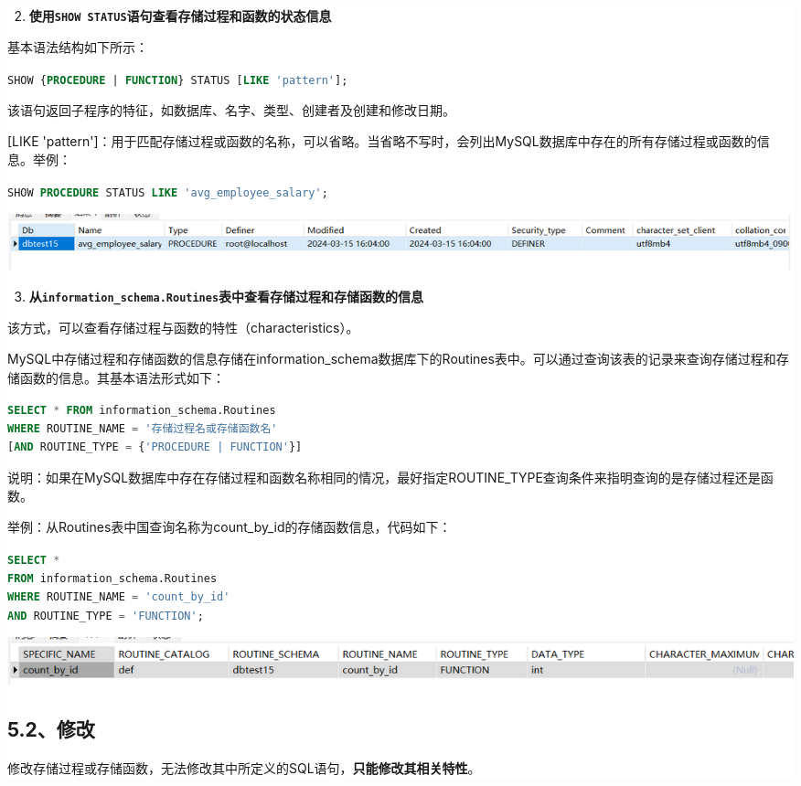 


2. **使用`SHOW STATUS`语句查看存储过程和函数的状态信息**

基本语法结构如下所示：

```sql
SHOW {PROCEDURE | FUNCTION} STATUS [LIKE 'pattern']; 
```

该语句返回子程序的特征，如数据库、名字、类型、创建者及创建和修改日期。

[LIKE 'pattern']：用于匹配存储过程或函数的名称，可以省略。当省略不写时，会列出MySQL数据库中存在的所有存储过程或函数的信息。举例：

```sql
SHOW PROCEDURE STATUS LIKE 'avg_employee_salary';
```

![image-20240316092654056](.\images\image-20240316092654056.png)





3. **从`information_schema.Routines`表中查看存储过程和存储函数的信息**

该方式，可以查看存储过程与函数的特性（characteristics）。

MySQL中存储过程和存储函数的信息存储在information_schema数据库下的Routines表中。可以通过查询该表的记录来查询存储过程和存储函数的信息。其基本语法形式如下：

```sql
SELECT * FROM information_schema.Routines
WHERE ROUTINE_NAME = '存储过程名或存储函数名'
[AND ROUTINE_TYPE = {'PROCEDURE | FUNCTION'}]
```

说明：如果在MySQL数据库中存在存储过程和函数名称相同的情况，最好指定ROUTINE_TYPE查询条件来指明查询的是存储过程还是函数。

举例：从Routines表中国查询名称为count_by_id的存储函数信息，代码如下：

```sql
SELECT *
FROM information_schema.Routines
WHERE ROUTINE_NAME = 'count_by_id'
AND ROUTINE_TYPE = 'FUNCTION';
```

![image-20240316093332249](.\images\image-20240316093332249.png)



## 5.2、修改

修改存储过程或存储函数，无法修改其中所定义的SQL语句，**只能修改其相关特性**。
